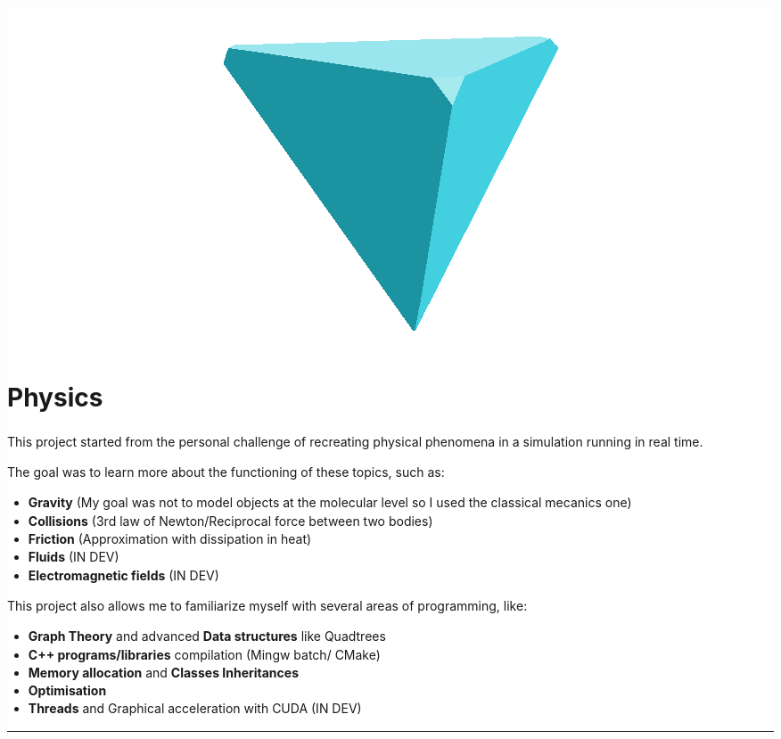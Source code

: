 <p align="center"><img alt="Icon" src="./assets/icon/ricon.png"></p>

# Physics

This project started from the personal challenge of recreating physical phenomena in a simulation running in real time.

The goal was to learn more about the functioning of these topics, such as:

- **Gravity** (My goal was not to model objects at the molecular level so I used the classical mecanics one)
- **Collisions** (3rd law of Newton/Reciprocal force between two bodies)
- **Friction** (Approximation with dissipation in heat)
- **Fluids** (IN DEV)
- **Electromagnetic fields** (IN DEV)

This project also allows me to familiarize myself with several areas of programming, like:

- **Graph Theory** and advanced **Data structures** like Quadtrees
- **C++ programs/libraries** compilation (Mingw batch/ CMake)
- **Memory allocation** and **Classes Inheritances**
- **Optimisation**
- **Threads** and Graphical acceleration with CUDA (IN DEV)

---
